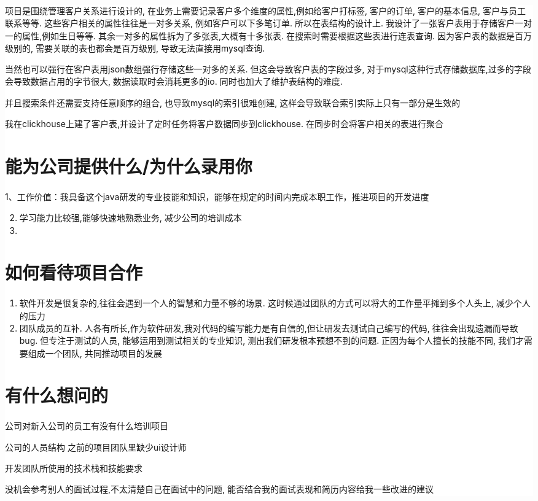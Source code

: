 项目是围绕管理客户关系进行设计的, 在业务上需要记录客户多个维度的属性,例如给客户打标签, 客户的订单, 客户的基本信息, 客户与员工联系等等. 这些客户相关的属性往往是一对多关系, 例如客户可以下多笔订单. 所以在表结构的设计上. 我设计了一张客户表用于存储客户一对一的属性,例如生日等等. 其余一对多的属性拆为了多张表,大概有十多张表. 在搜索时需要根据这些表进行连表查询. 因为客户表的数据是百万级别的, 需要关联的表也都会是百万级别, 导致无法直接用mysql查询. 

当然也可以强行在客户表用json数组强行存储这些一对多的关系. 但这会导致客户表的字段过多, 对于mysql这种行式存储数据库,过多的字段会导致数据占用的字节很大, 数据读取时会消耗更多的io. 同时也加大了维护表结构的难度.

并且搜索条件还需要支持任意顺序的组合, 也导致mysql的索引很难创建, 这样会导致联合索引实际上只有一部分是生效的



我在clickhouse上建了客户表,并设计了定时任务将客户数据同步到clickhouse. 在同步时会将客户相关的表进行聚合







# 能为公司提供什么/为什么录用你

1、工作价值：我具备这个java研发的专业技能和知识，能够在规定的时间内完成本职工作，推进项目的开发进度

2. 学习能力比较强,能够快速地熟悉业务, 减少公司的培训成本
3. 



# 如何看待项目合作

1. 软件开发是很复杂的,往往会遇到一个人的智慧和力量不够的场景. 这时候通过团队的方式可以将大的工作量平摊到多个人头上, 减少个人的压力
2. 团队成员的互补. 人各有所长,作为软件研发,我对代码的编写能力是有自信的,但让研发去测试自己编写的代码, 往往会出现遗漏而导致bug. 但专注于测试的人员, 能够运用到测试相关的专业知识, 测出我们研发根本预想不到的问题. 正因为每个人擅长的技能不同, 我们才需要组成一个团队, 共同推动项目的发展







# 有什么想问的

公司对新入公司的员工有没有什么培训项目

公司的人员结构    之前的项目团队里缺少ui设计师

开发团队所使用的技术栈和技能要求

没机会参考别人的面试过程,不太清楚自己在面试中的问题, 能否结合我的面试表现和简历内容给我一些改进的建议









